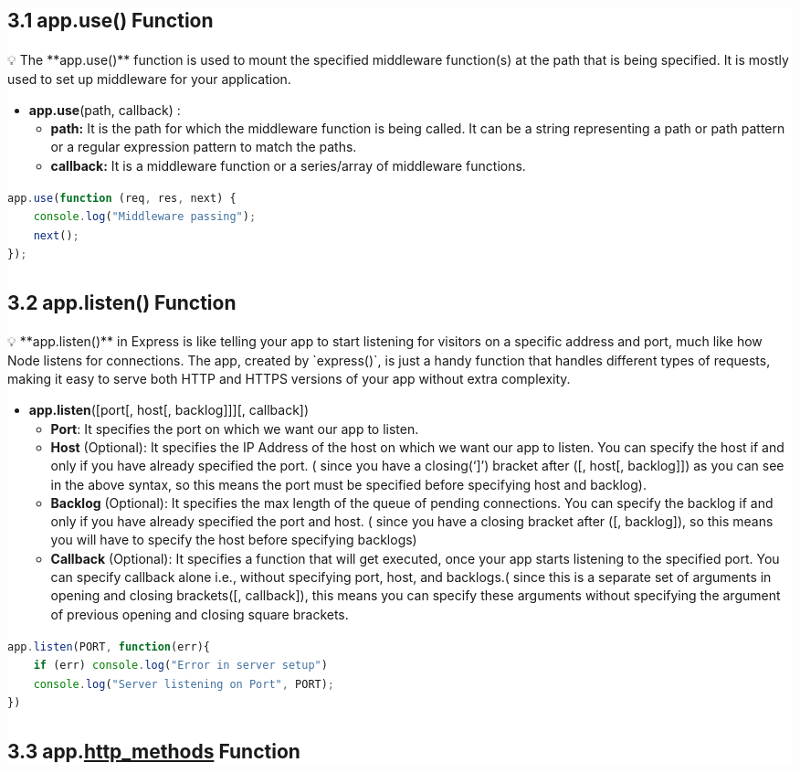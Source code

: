 ## 3.1 **app.use() Function**

<aside>
💡 The **app.use()** function is used to mount the specified middleware function(s) at the path that is being specified. It is mostly used to set up middleware for your application.

</aside>

- **app.use**(path, callback) :
    - **path:** It is the path for which the middleware function is being called. It can be a string representing a path or path pattern or a regular expression pattern to match the paths.
    - **callback:** It is a middleware function or a series/array of middleware functions.

```jsx
app.use(function (req, res, next) {
    console.log("Middleware passing");
    next();
});
```

## 3.2 **app.listen() Function**

<aside>
💡 **app.listen()** in Express is like telling your app to start listening for visitors on a specific address and port, much like how Node listens for connections. The app, created by `express()`, is just a handy function that handles different types of requests, making it easy to serve both HTTP and HTTPS versions of your app without extra complexity.

</aside>

- **app.listen**([port[, host[, backlog]]][, callback])
    - **Port**: It specifies the port on which we want our app to listen.
    - **Host** (Optional): It specifies the IP Address of the host on which we want our app to listen. You can specify the host if and only if you have already specified the port. ( since you have a closing(‘]’) bracket after ([, host[, backlog]]) as you can see in the above syntax, so this means the port must be specified before specifying host and backlog).
    - **Backlog** (Optional): It specifies the max length of the queue of pending connections. You can specify the backlog if and only if you have already specified the port and host. ( since you have a closing bracket after ([, backlog]), so this means you will have to specify the host before specifying backlogs)
    - **Callback** (Optional): It specifies a function that will get executed, once your app starts listening to the specified port. You can specify callback alone i.e., without specifying port, host, and backlogs.( since this is a separate set of arguments in opening and closing brackets([, callback]), this means you can specify these arguments without specifying the argument of previous opening and closing square brackets.

```jsx
app.listen(PORT, function(err){
    if (err) console.log("Error in server setup")
    console.log("Server listening on Port", PORT);
})
```

## 3.3 **app.[http_methods]() Function**
